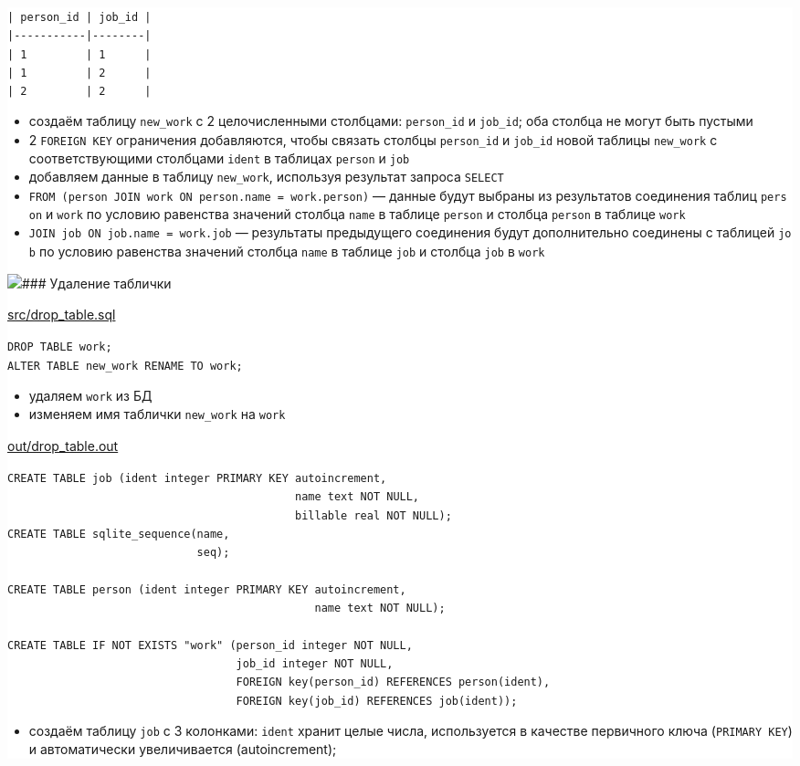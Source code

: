 

```
| person_id | job_id |
|-----------|--------|
| 1         | 1      |
| 1         | 2      |
| 2         | 2      |

```
* создаём таблицу `new_work` с 2 целочисленными столбцами: `person_id` и `job_id`; оба столбца не могут быть пустыми
* 2 `FOREIGN KEY` ограничения добавляются, чтобы связать столбцы `person_id` и `job_id` новой таблицы `new_work` с соответствующими столбцами `ident` в таблицах `person` и `job`
* добавляем данные в таблицу `new_work`, используя результат запроса `SELECT`
* `FROM (person JOIN work ON person.name = work.person)` — данные будут выбраны из результатов соединения таблиц `person` и `work` по условию равенства значений столбца `name` в таблице `person` и столбца `person` в таблице `work`
* `JOIN job ON job.name = work.job` — результаты предыдущего соединения будут дополнительно соединены с таблицей `job` по условию равенства значений столбца `name` в таблице `job` и столбца `job` в `work`

![](https://habrastorage.org/getpro/habr/upload_files/ef3/f83/f94/ef3f83f947ba34975dfa99d526824d6f.png)### Удаление таблички

[src/drop\_table.sql](https://gvwilson.github.io/sql-tutorial/src/drop_table.sql)


```
DROP TABLE work;
ALTER TABLE new_work RENAME TO work;

```
* удаляем `work` из БД
* изменяем имя таблички `new_work` на `work`

[out/drop\_table.out](https://gvwilson.github.io/sql-tutorial/out/drop_table.out)


```
CREATE TABLE job (ident integer PRIMARY KEY autoincrement,
                                            name text NOT NULL,
                                            billable real NOT NULL);
CREATE TABLE sqlite_sequence(name,
                             seq);

CREATE TABLE person (ident integer PRIMARY KEY autoincrement,
                                               name text NOT NULL);

CREATE TABLE IF NOT EXISTS "work" (person_id integer NOT NULL,
                                   job_id integer NOT NULL,
                                   FOREIGN key(person_id) REFERENCES person(ident),
                                   FOREIGN key(job_id) REFERENCES job(ident));

```
* создаём таблицу `job` с 3 колонками: `ident` хранит целые числа, используется в качестве первичного ключа (`PRIMARY KEY`) и автоматически увеличивается (autoincrement);
